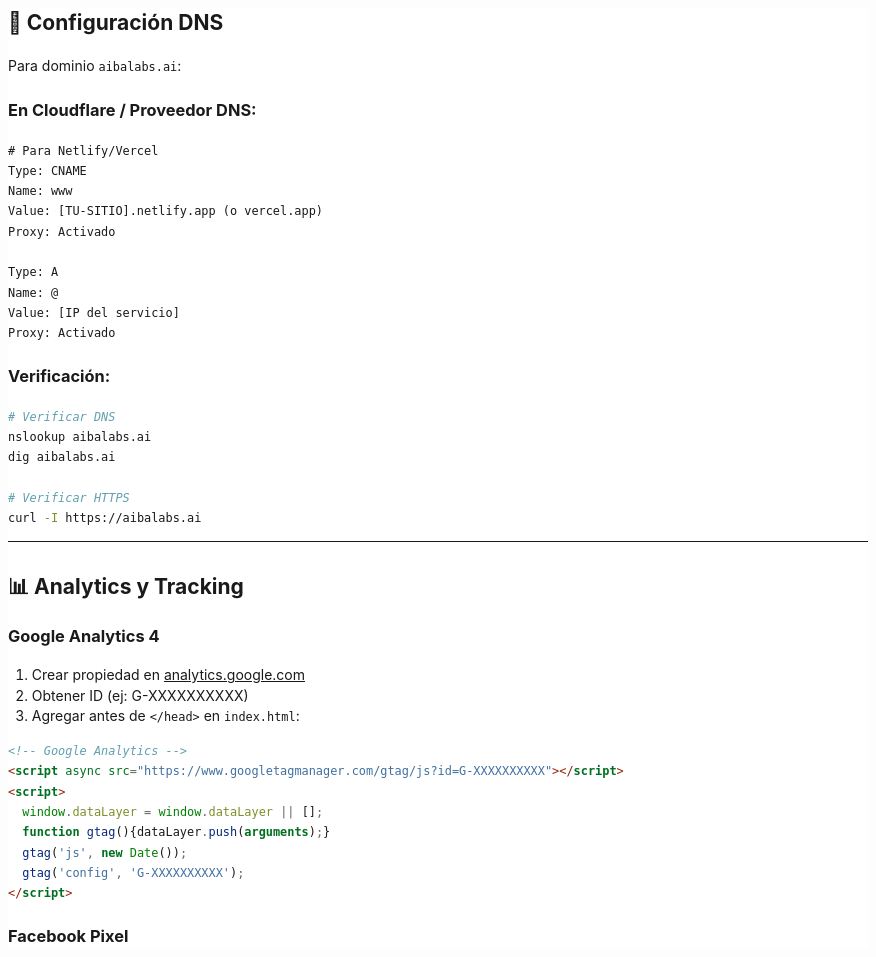 
## 🔧 Configuración DNS

Para dominio `aibalabs.ai`:

### En Cloudflare / Proveedor DNS:

```
# Para Netlify/Vercel
Type: CNAME
Name: www
Value: [TU-SITIO].netlify.app (o vercel.app)
Proxy: Activado

Type: A
Name: @
Value: [IP del servicio]
Proxy: Activado
```

### Verificación:
```bash
# Verificar DNS
nslookup aibalabs.ai
dig aibalabs.ai

# Verificar HTTPS
curl -I https://aibalabs.ai
```

---

## 📊 Analytics y Tracking

### Google Analytics 4

1. Crear propiedad en [analytics.google.com](https://analytics.google.com)
2. Obtener ID (ej: G-XXXXXXXXXX)
3. Agregar antes de `</head>` en `index.html`:

```html
<!-- Google Analytics -->
<script async src="https://www.googletagmanager.com/gtag/js?id=G-XXXXXXXXXX"></script>
<script>
  window.dataLayer = window.dataLayer || [];
  function gtag(){dataLayer.push(arguments);}
  gtag('js', new Date());
  gtag('config', 'G-XXXXXXXXXX');
</script>
```

### Facebook Pixel
